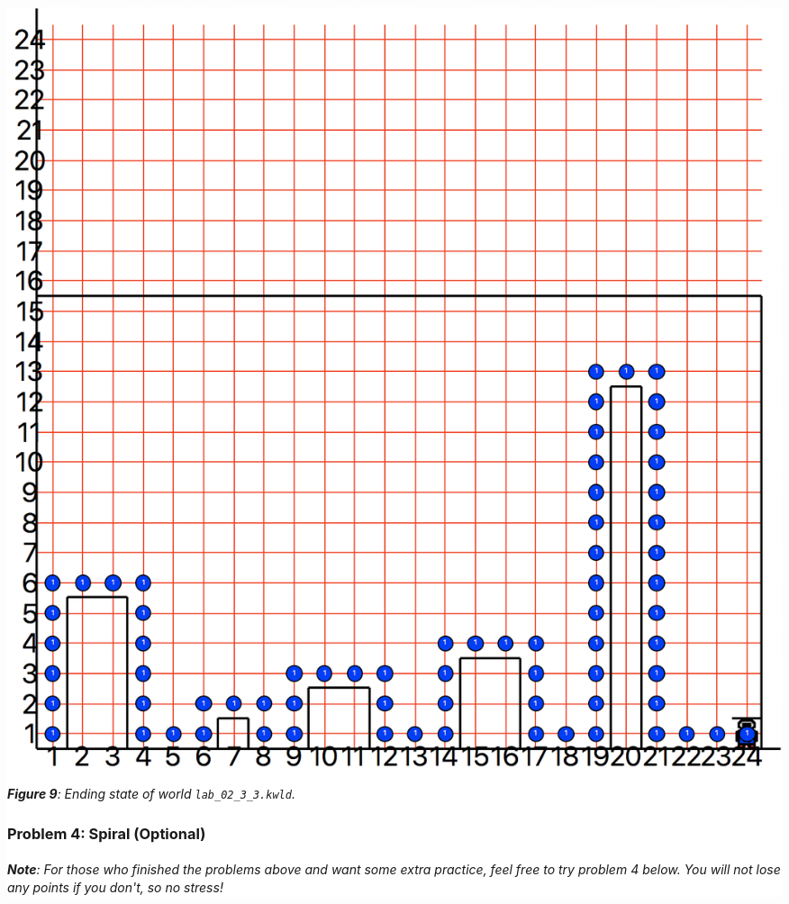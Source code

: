 ![lab02_3_6](docs/images/lab02_3_6.png)

_**Figure 9**: Ending state of world `lab_02_3_3.kwld`._

### Problem 4: Spiral (Optional)

_**Note**: For those who finished the problems above and want some extra practice, feel free to try problem 4 below. You
will not lose any points if you don't, so no stress!_
